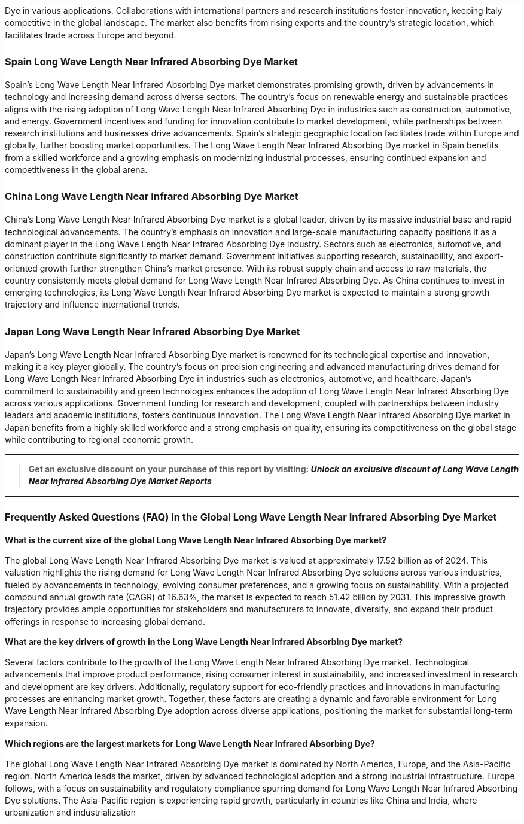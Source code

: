 Dye in various applications. Collaborations with international partners and research institutions foster innovation, keeping Italy competitive in the global landscape. The market also benefits from rising exports and the country&rsquo;s strategic location, which facilitates trade across Europe and beyond.</p><h3>Spain Long Wave Length Near Infrared Absorbing Dye Market</h3><p>Spain&rsquo;s Long Wave Length Near Infrared Absorbing Dye market demonstrates promising growth, driven by advancements in technology and increasing demand across diverse sectors. The country&rsquo;s focus on renewable energy and sustainable practices aligns with the rising adoption of Long Wave Length Near Infrared Absorbing Dye in industries such as construction, automotive, and energy. Government incentives and funding for innovation contribute to market development, while partnerships between research institutions and businesses drive advancements. Spain&rsquo;s strategic geographic location facilitates trade within Europe and globally, further boosting market opportunities. The Long Wave Length Near Infrared Absorbing Dye market in Spain benefits from a skilled workforce and a growing emphasis on modernizing industrial processes, ensuring continued expansion and competitiveness in the global arena.</p><h3>China Long Wave Length Near Infrared Absorbing Dye Market</h3><p>China&rsquo;s Long Wave Length Near Infrared Absorbing Dye market is a global leader, driven by its massive industrial base and rapid technological advancements. The country&rsquo;s emphasis on innovation and large-scale manufacturing capacity positions it as a dominant player in the Long Wave Length Near Infrared Absorbing Dye industry. Sectors such as electronics, automotive, and construction contribute significantly to market demand. Government initiatives supporting research, sustainability, and export-oriented growth further strengthen China&rsquo;s market presence. With its robust supply chain and access to raw materials, the country consistently meets global demand for Long Wave Length Near Infrared Absorbing Dye. As China continues to invest in emerging technologies, its Long Wave Length Near Infrared Absorbing Dye market is expected to maintain a strong growth trajectory and influence international trends.</p><h3>Japan Long Wave Length Near Infrared Absorbing Dye Market</h3><p>Japan&rsquo;s Long Wave Length Near Infrared Absorbing Dye market is renowned for its technological expertise and innovation, making it a key player globally. The country&rsquo;s focus on precision engineering and advanced manufacturing drives demand for Long Wave Length Near Infrared Absorbing Dye in industries such as electronics, automotive, and healthcare. Japan&rsquo;s commitment to sustainability and green technologies enhances the adoption of Long Wave Length Near Infrared Absorbing Dye across various applications. Government funding for research and development, coupled with partnerships between industry leaders and academic institutions, fosters continuous innovation. The Long Wave Length Near Infrared Absorbing Dye market in Japan benefits from a highly skilled workforce and a strong emphasis on quality, ensuring its competitiveness on the global stage while contributing to regional economic growth.</p><hr /><blockquote><p><strong>Get an exclusive discount on your purchase of this report by visiting: <em><a href="://marketresearchpulse.com/ask-for-discount/149445?utm_source=Github&amp;utm_medium=028">Unlock an exclusive discount of Long Wave Length Near Infrared Absorbing Dye Market Reports</a></em>&nbsp;</strong></p></blockquote><hr /><h3>Frequently Asked Questions (FAQ) in the Global Long Wave Length Near Infrared Absorbing Dye Market</h3><p><strong>What is the current size of the global Long Wave Length Near Infrared Absorbing Dye market?</strong></p><p>The global Long Wave Length Near Infrared Absorbing Dye market is valued at approximately 17.52 billion as of 2024. This valuation highlights the rising demand for Long Wave Length Near Infrared Absorbing Dye solutions across various industries, fueled by advancements in technology, evolving consumer preferences, and a growing focus on sustainability. With a projected compound annual growth rate (CAGR) of 16.63%, the market is expected to reach 51.42 billion by 2031. This impressive growth trajectory provides ample opportunities for stakeholders and manufacturers to innovate, diversify, and expand their product offerings in response to increasing global demand.</p><p><strong>What are the key drivers of growth in the Long Wave Length Near Infrared Absorbing Dye market?</strong></p><p>Several factors contribute to the growth of the Long Wave Length Near Infrared Absorbing Dye market. Technological advancements that improve product performance, rising consumer interest in sustainability, and increased investment in research and development are key drivers. Additionally, regulatory support for eco-friendly practices and innovations in manufacturing processes are enhancing market growth. Together, these factors are creating a dynamic and favorable environment for Long Wave Length Near Infrared Absorbing Dye adoption across diverse applications, positioning the market for substantial long-term expansion.</p><p><strong>Which regions are the largest markets for Long Wave Length Near Infrared Absorbing Dye?</strong></p><p>The global Long Wave Length Near Infrared Absorbing Dye market is dominated by North America, Europe, and the Asia-Pacific region. North America leads the market, driven by advanced technological adoption and a strong industrial infrastructure. Europe follows, with a focus on sustainability and regulatory compliance spurring demand for Long Wave Length Near Infrared Absorbing Dye solutions. The Asia-Pacific region is experiencing rapid growth, particularly in countries like China and India, where urbanization and industrialization